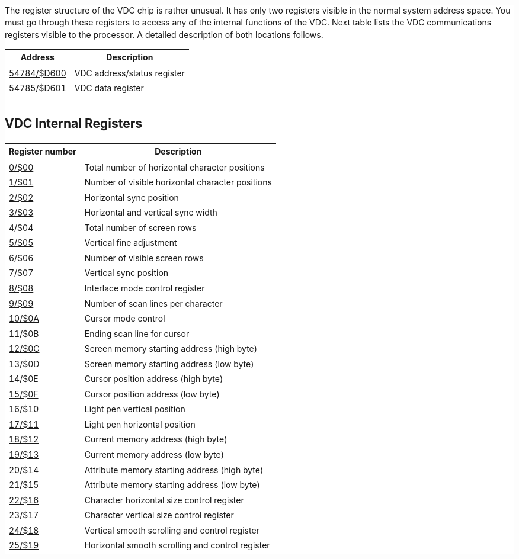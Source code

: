 The register structure of the VDC chip is rather unusual. It
has only two registers visible in the normal system address
space. You must go through these registers to access any of the
internal functions of the VDC. Next table lists the VDC communications
registers visible to the processor.
A detailed description of
both locations follows.

| Address                   | Description                  |
| ------------------------- | ---------------------------- |
| [54784/$D600](D600)       | VDC address/status register  |
| [54785/$D601](D600#D601)  | VDC data register            |

## VDC Internal Registers <a name="vdcinternalregister"></a>

|Register number|Description|
|----|----------|
|[0/$00](#00)|Total number of horizontal character positions|
|[1/$01](#01)|Number of visible horizontal character positions|
|[2/$02](#02)|Horizontal sync position|
|[3/$03](#03)|Horizontal and vertical sync width|
|[4/$04](#04)|Total number of screen rows|
|[5/$05](#05)|Vertical fine adjustment|
|[6/$06](#06)|Number of visible screen rows|
|[7/$07](#07)|Vertical sync position|
|[8/$08](#08)|Interlace mode control register|
|[9/$09](#09)|Number of scan lines per character|
|[10/$0A](#0A)|Cursor mode control|
|[11/$0B](#0B)|Ending scan line for cursor|
|[12/$0C](#0C)|Screen memory starting address (high byte)|
|[13/$0D](#0D)|Screen memory starting address (low byte)|
|[14/$0E](#0E)|Cursor position address (high byte)|
|[15/$0F](#0F)|Cursor position address (low byte)|
|[16/$10](#10)|Light pen vertical position|
|[17/$11](#11)|Light pen horizontal position|
|[18/$12](#12)|Current memory address (high byte)|
|[19/$13](#13)|Current memory address (low byte)|
|[20/$14](#14)|Attribute memory starting address (high byte)|
|[21/$15](#15)|Attribute memory starting address (low byte)|
|[22/$16](#16)|Character horizontal size control register|
|[23/$17](#17)|Character vertical size control register|
|[24/$18](#18)|Vertical smooth scrolling and control register|
|[25/$19](#19)|Horizontal smooth scrolling and control register|